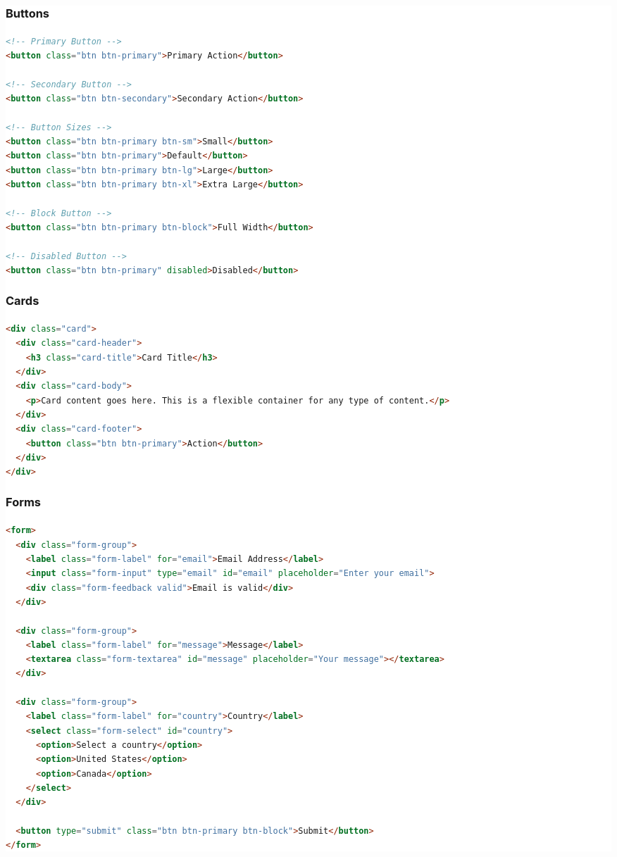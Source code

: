 ### Buttons

```html
<!-- Primary Button -->
<button class="btn btn-primary">Primary Action</button>

<!-- Secondary Button -->
<button class="btn btn-secondary">Secondary Action</button>

<!-- Button Sizes -->
<button class="btn btn-primary btn-sm">Small</button>
<button class="btn btn-primary">Default</button>
<button class="btn btn-primary btn-lg">Large</button>
<button class="btn btn-primary btn-xl">Extra Large</button>

<!-- Block Button -->
<button class="btn btn-primary btn-block">Full Width</button>

<!-- Disabled Button -->
<button class="btn btn-primary" disabled>Disabled</button>
```

### Cards

```html
<div class="card">
  <div class="card-header">
    <h3 class="card-title">Card Title</h3>
  </div>
  <div class="card-body">
    <p>Card content goes here. This is a flexible container for any type of content.</p>
  </div>
  <div class="card-footer">
    <button class="btn btn-primary">Action</button>
  </div>
</div>
```

### Forms

```html
<form>
  <div class="form-group">
    <label class="form-label" for="email">Email Address</label>
    <input class="form-input" type="email" id="email" placeholder="Enter your email">
    <div class="form-feedback valid">Email is valid</div>
  </div>

  <div class="form-group">
    <label class="form-label" for="message">Message</label>
    <textarea class="form-textarea" id="message" placeholder="Your message"></textarea>
  </div>

  <div class="form-group">
    <label class="form-label" for="country">Country</label>
    <select class="form-select" id="country">
      <option>Select a country</option>
      <option>United States</option>
      <option>Canada</option>
    </select>
  </div>

  <button type="submit" class="btn btn-primary btn-block">Submit</button>
</form>
```